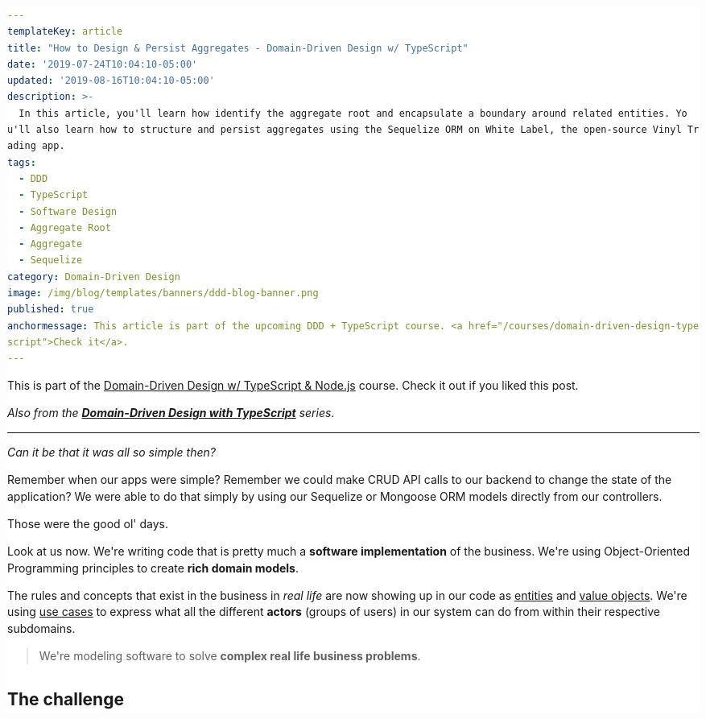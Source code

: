 ```yaml
---
templateKey: article
title: "How to Design & Persist Aggregates - Domain-Driven Design w/ TypeScript"
date: '2019-07-24T10:04:10-05:00'
updated: '2019-08-16T10:04:10-05:00'
description: >-
  In this article, you'll learn how identify the aggregate root and encapsulate a boundary around related entities. You'll also learn how to structure and persist aggregates using the Sequelize ORM on White Label, the open-source Vinyl Trading app. 
tags:
  - DDD
  - TypeScript
  - Software Design
  - Aggregate Root
  - Aggregate
  - Sequelize
category: Domain-Driven Design
image: /img/blog/templates/banners/ddd-blog-banner.png
published: true
anchormessage: This article is part of the upcoming DDD + TypeScript course. <a href="/courses/domain-driven-design-typescript">Check it</a>.
---
```


<p class="course-cta">
This is part of the <a href="/courses/domain-driven-design-typescript">Domain-Driven Design w/ TypeScript & Node.js</a> course. Check it out if you liked this post.
</p>

_Also from the **[Domain-Driven Design with TypeScript](/articles/categories/domain-driven-design/)** series_.

---

_Can it be that it was all so simple then?_

Remember when our apps were simple? Remember we could make CRUD API calls to our backend to change the state of the application? We were able to do that simply by using our Sequelize or Mongoose ORM models directly from our controllers. 

Those were the good ol' days.

Look at us now. We're writing code that is pretty much a **software implementation** of the business. We're using Object-Oriented Programming principles to create **rich domain models**. 

The rules and concepts that exist in the business in _real life_ are now showing up in our code as [entities](/articles/typescript-domain-driven-design/entities/) and [value objects](/articles/typescript-value-object/). We're using [use cases](/articles/enterprise-typescript-nodejs/application-layer-use-cases/) to express what all the different **actors** (groups of users) in our system can do from within their respective subdomains.

> We're modeling software to solve **complex real life business problems**. 

## The challenge
